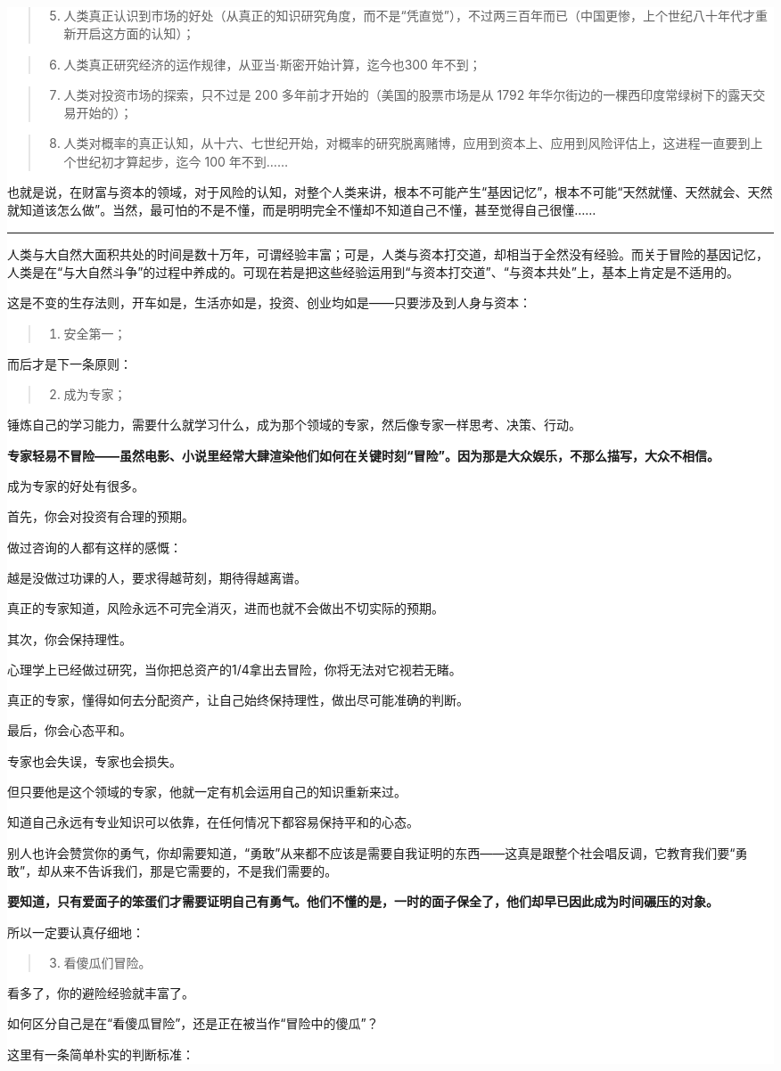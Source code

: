 > 5. 人类真正认识到市场的好处（从真正的知识研究角度，而不是“凭直觉”），不过两三百年而已（中国更惨，上个世纪八十年代才重新开启这方面的认知）；

> 6. 人类真正研究经济的运作规律，从亚当·斯密开始计算，迄今也300 年不到；

> 7. 人类对投资市场的探索，只不过是 200 多年前才开始的（美国的股票市场是从 1792 年华尔街边的一棵西印度常绿树下的露天交易开始的）；

> 8. 人类对概率的真正认知，从十六、七世纪开始，对概率的研究脱离赌博，应用到资本上、应用到风险评估上，这进程一直要到上个世纪初才算起步，迄今 100 年不到……


也就是说，在财富与资本的领域，对于风险的认知，对整个人类来讲，根本不可能产生“基因记忆”，根本不可能“天然就懂、天然就会、天然就知道该怎么做”。当然，最可怕的不是不懂，而是明明完全不懂却不知道自己不懂，甚至觉得自己很懂……

---

人类与大自然大面积共处的时间是数十万年，可谓经验丰富；可是，人类与资本打交道，却相当于全然没有经验。而关于冒险的基因记忆，人类是在“与大自然斗争”的过程中养成的。可现在若是把这些经验运用到“与资本打交道”、“与资本共处”上，基本上肯定是不适用的。

这是不变的生存法则，开车如是，生活亦如是，投资、创业均如是——只要涉及到人身与资本：
> 1. 安全第一；

而后才是下一条原则：

> 2. 成为专家；

锤炼自己的学习能力，需要什么就学习什么，成为那个领域的专家，然后像专家一样思考、决策、行动。

**专家轻易不冒险——虽然电影、小说里经常大肆渲染他们如何在关键时刻“冒险”。因为那是大众娱乐，不那么描写，大众不相信。**

成为专家的好处有很多。

首先，你会对投资有合理的预期。

做过咨询的人都有这样的感慨：

越是没做过功课的人，要求得越苛刻，期待得越离谱。

真正的专家知道，风险永远不可完全消灭，进而也就不会做出不切实际的预期。

其次，你会保持理性。

心理学上已经做过研究，当你把总资产的1/4拿出去冒险，你将无法对它视若无睹。

真正的专家，懂得如何去分配资产，让自己始终保持理性，做出尽可能准确的判断。

最后，你会心态平和。

专家也会失误，专家也会损失。

但只要他是这个领域的专家，他就一定有机会运用自己的知识重新来过。

知道自己永远有专业知识可以依靠，在任何情况下都容易保持平和的心态。

别人也许会赞赏你的勇气，你却需要知道，“勇敢”从来都不应该是需要自我证明的东西——这真是跟整个社会唱反调，它教育我们要“勇敢”，却从来不告诉我们，那是它需要的，不是我们需要的。

**要知道，只有爱面子的笨蛋们才需要证明自己有勇气。他们不懂的是，一时的面子保全了，他们却早已因此成为时间碾压的对象。**

所以一定要认真仔细地：
> 3. 看傻瓜们冒险。

看多了，你的避险经验就丰富了。


如何区分自己是在“看傻瓜冒险”，还是正在被当作“冒险中的傻瓜”？

这里有一条简单朴实的判断标准：
